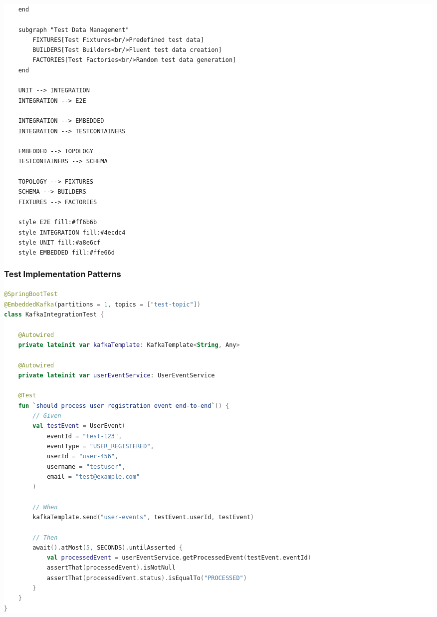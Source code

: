 ```mermaid
    end
    
    subgraph "Test Data Management"
        FIXTURES[Test Fixtures<br/>Predefined test data]
        BUILDERS[Test Builders<br/>Fluent test data creation]
        FACTORIES[Test Factories<br/>Random test data generation]
    end
    
    UNIT --> INTEGRATION
    INTEGRATION --> E2E
    
    INTEGRATION --> EMBEDDED
    INTEGRATION --> TESTCONTAINERS
    
    EMBEDDED --> TOPOLOGY
    TESTCONTAINERS --> SCHEMA
    
    TOPOLOGY --> FIXTURES
    SCHEMA --> BUILDERS
    FIXTURES --> FACTORIES
    
    style E2E fill:#ff6b6b
    style INTEGRATION fill:#4ecdc4
    style UNIT fill:#a8e6cf
    style EMBEDDED fill:#ffe66d
```

### Test Implementation Patterns
```kotlin
@SpringBootTest
@EmbeddedKafka(partitions = 1, topics = ["test-topic"])
class KafkaIntegrationTest {
    
    @Autowired
    private lateinit var kafkaTemplate: KafkaTemplate<String, Any>
    
    @Autowired
    private lateinit var userEventService: UserEventService
    
    @Test
    fun `should process user registration event end-to-end`() {
        // Given
        val testEvent = UserEvent(
            eventId = "test-123",
            eventType = "USER_REGISTERED",
            userId = "user-456",
            username = "testuser",
            email = "test@example.com"
        )
        
        // When
        kafkaTemplate.send("user-events", testEvent.userId, testEvent)
        
        // Then
        await().atMost(5, SECONDS).untilAsserted {
            val processedEvent = userEventService.getProcessedEvent(testEvent.eventId)
            assertThat(processedEvent).isNotNull
            assertThat(processedEvent.status).isEqualTo("PROCESSED")
        }
    }
}
```

